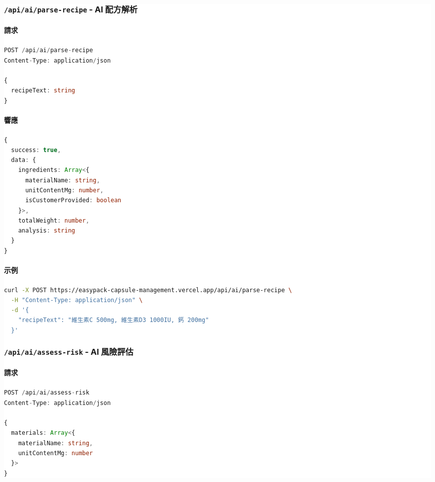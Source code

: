 ### `/api/ai/parse-recipe` - AI 配方解析

#### 請求
```typescript
POST /api/ai/parse-recipe
Content-Type: application/json

{
  recipeText: string
}
```

#### 響應
```typescript
{
  success: true,
  data: {
    ingredients: Array<{
      materialName: string,
      unitContentMg: number,
      isCustomerProvided: boolean
    }>,
    totalWeight: number,
    analysis: string
  }
}
```

#### 示例
```bash
curl -X POST https://easypack-capsule-management.vercel.app/api/ai/parse-recipe \
  -H "Content-Type: application/json" \
  -d '{
    "recipeText": "維生素C 500mg, 維生素D3 1000IU, 鈣 200mg"
  }'
```

### `/api/ai/assess-risk` - AI 風險評估

#### 請求
```typescript
POST /api/ai/assess-risk
Content-Type: application/json

{
  materials: Array<{
    materialName: string,
    unitContentMg: number
  }>
}
```
